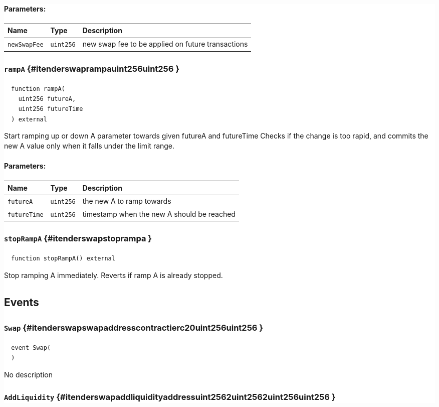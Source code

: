 
#### Parameters:

| Name | Type | Description                                                          |
| :--- | :--- | :------------------------------------------------------------------- |
|`newSwapFee` | `uint256` | new swap fee to be applied on future transactions|


### `rampA` {#itenderswaprampauint256uint256 }

```solidity
  function rampA(
    uint256 futureA,
    uint256 futureTime
  ) external
```

Start ramping up or down A parameter towards given futureA and futureTime
Checks if the change is too rapid, and commits the new A value only when it falls under
the limit range.


#### Parameters:

| Name | Type | Description                                                          |
| :--- | :--- | :------------------------------------------------------------------- |
|`futureA` | `uint256` | the new A to ramp towards |
|`futureTime` | `uint256` | timestamp when the new A should be reached|


### `stopRampA` {#itenderswapstoprampa }

```solidity
  function stopRampA() external
```

Stop ramping A immediately. Reverts if ramp A is already stopped.




## Events

### `Swap` {#itenderswapswapaddresscontractierc20uint256uint256 }

```solidity
  event Swap(
  )
```


No description

### `AddLiquidity` {#itenderswapaddliquidityaddressuint2562uint2562uint256uint256 }

